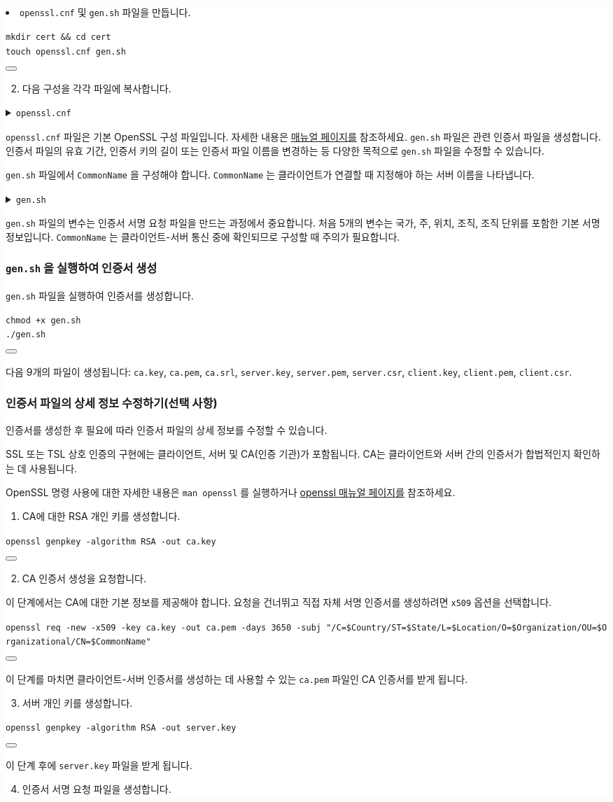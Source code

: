 <li><code translate="no">openssl.cnf</code> 및 <code translate="no">gen.sh</code> 파일을 만듭니다.</li>
</ol>
<pre><code translate="no"><span class="hljs-built_in">mkdir</span> cert &amp;&amp; <span class="hljs-built_in">cd</span> cert
<span class="hljs-built_in">touch</span> openssl.cnf gen.sh
<button class="copy-code-btn"></button></code></pre>
<ol start="2">
<li>다음 구성을 각각 파일에 복사합니다.</li>
</ol>
<p><details><summary><code translate="no">openssl.cnf</code></summary></details></p>
<p><code translate="no">openssl.cnf</code> 파일은 기본 OpenSSL 구성 파일입니다. 자세한 내용은 <a href="https://www.openssl.org/docs/manmaster/man5/config.html">매뉴얼 페이지를</a> 참조하세요. <code translate="no">gen.sh</code> 파일은 관련 인증서 파일을 생성합니다. 인증서 파일의 유효 기간, 인증서 키의 길이 또는 인증서 파일 이름을 변경하는 등 다양한 목적으로 <code translate="no">gen.sh</code> 파일을 수정할 수 있습니다.</p>
<p><code translate="no">gen.sh</code> 파일에서 <code translate="no">CommonName</code> 을 구성해야 합니다. <code translate="no">CommonName</code> 는 클라이언트가 연결할 때 지정해야 하는 서버 이름을 나타냅니다.</p>
<p><details><summary><code translate="no">gen.sh</code></summary></details></p>
<p><code translate="no">gen.sh</code> 파일의 변수는 인증서 서명 요청 파일을 만드는 과정에서 중요합니다. 처음 5개의 변수는 국가, 주, 위치, 조직, 조직 단위를 포함한 기본 서명 정보입니다. <code translate="no">CommonName</code> 는 클라이언트-서버 통신 중에 확인되므로 구성할 때 주의가 필요합니다.</p>
<h3 id="Run-gensh-to-generate-certificate" class="common-anchor-header"><code translate="no">gen.sh</code> 을 실행하여 인증서 생성</h3><p><code translate="no">gen.sh</code> 파일을 실행하여 인증서를 생성합니다.</p>
<pre><code translate="no"><span class="hljs-built_in">chmod</span> +x gen.sh
./gen.sh
<button class="copy-code-btn"></button></code></pre>
<p>다음 9개의 파일이 생성됩니다: <code translate="no">ca.key</code>, <code translate="no">ca.pem</code>, <code translate="no">ca.srl</code>, <code translate="no">server.key</code>, <code translate="no">server.pem</code>, <code translate="no">server.csr</code>, <code translate="no">client.key</code>, <code translate="no">client.pem</code>, <code translate="no">client.csr</code>.</p>
<h3 id="Modify-the-detail-of-certificate-files-optional" class="common-anchor-header">인증서 파일의 상세 정보 수정하기(선택 사항)</h3><p>인증서를 생성한 후 필요에 따라 인증서 파일의 상세 정보를 수정할 수 있습니다.</p>
<p>SSL 또는 TSL 상호 인증의 구현에는 클라이언트, 서버 및 CA(인증 기관)가 포함됩니다. CA는 클라이언트와 서버 간의 인증서가 합법적인지 확인하는 데 사용됩니다.</p>
<p>OpenSSL 명령 사용에 대한 자세한 내용은 <code translate="no">man openssl</code> 를 실행하거나 <a href="https://www.openssl.org/docs/">openssl 매뉴얼 페이지를</a> 참조하세요.</p>
<ol>
<li>CA에 대한 RSA 개인 키를 생성합니다.</li>
</ol>
<pre><code translate="no">openssl genpkey -algorithm RSA -<span class="hljs-keyword">out</span> ca.key
<button class="copy-code-btn"></button></code></pre>
<ol start="2">
<li>CA 인증서 생성을 요청합니다.</li>
</ol>
<p>이 단계에서는 CA에 대한 기본 정보를 제공해야 합니다. 요청을 건너뛰고 직접 자체 서명 인증서를 생성하려면 <code translate="no">x509</code> 옵션을 선택합니다.</p>
<pre><code translate="no">openssl req -new -x509 -key ca.key -out ca.pem -days 3650 -subj <span class="hljs-string">&quot;/C=<span class="hljs-variable">$Country</span>/ST=<span class="hljs-variable">$State</span>/L=<span class="hljs-variable">$Location</span>/O=<span class="hljs-variable">$Organization</span>/OU=<span class="hljs-variable">$Organizational</span>/CN=<span class="hljs-variable">$CommonName</span>&quot;</span>
<button class="copy-code-btn"></button></code></pre>
<p>이 단계를 마치면 클라이언트-서버 인증서를 생성하는 데 사용할 수 있는 <code translate="no">ca.pem</code> 파일인 CA 인증서를 받게 됩니다.</p>
<ol start="3">
<li>서버 개인 키를 생성합니다.</li>
</ol>
<pre><code translate="no">openssl genpkey -algorithm RSA -<span class="hljs-keyword">out</span> server.key
<button class="copy-code-btn"></button></code></pre>
<p>이 단계 후에 <code translate="no">server.key</code> 파일을 받게 됩니다.</p>
<ol start="4">
<li>인증서 서명 요청 파일을 생성합니다.</li>
</ol>